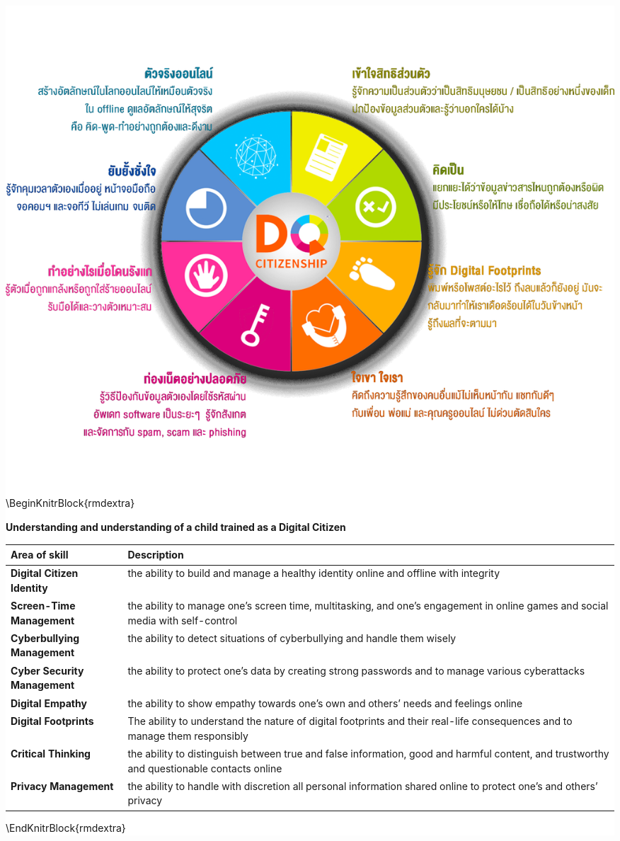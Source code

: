 ![DQ Skills](images/DQthai.png)


\BeginKnitrBlock{rmdextra}<div class="rmdextra">
**Understanding and understanding of a child trained as a Digital Citizen**


| Area of skill | Description |
|:-----------------------|:---------------------------------------------------------|
| **Digital Citizen Identity** | the ability to build and manage a healthy identity online and offline with integrity |
| **Screen-Time Management**| the ability to manage one’s screen time, multitasking, and one’s engagement in online games and social media with self-control |
| **Cyberbullying Management** |  the ability to detect situations of cyberbullying and handle them wisely |
| **Cyber Security Management** |  the ability to protect one’s data by creating strong passwords and to manage various cyberattacks |
| **Digital Empathy** |  the ability to show empathy towards one’s own and others’ needs and feelings online |
| **Digital Footprints** |  The ability to understand the nature of digital footprints and their real-life consequences and to manage them responsibly |
| **Critical Thinking** |  the ability to distinguish between true and false information, good and harmful content, and trustworthy and questionable contacts online |
| **Privacy Management** |  the ability to handle with discretion all personal information shared online to protect one’s and others’ privacy |
</div>\EndKnitrBlock{rmdextra}


